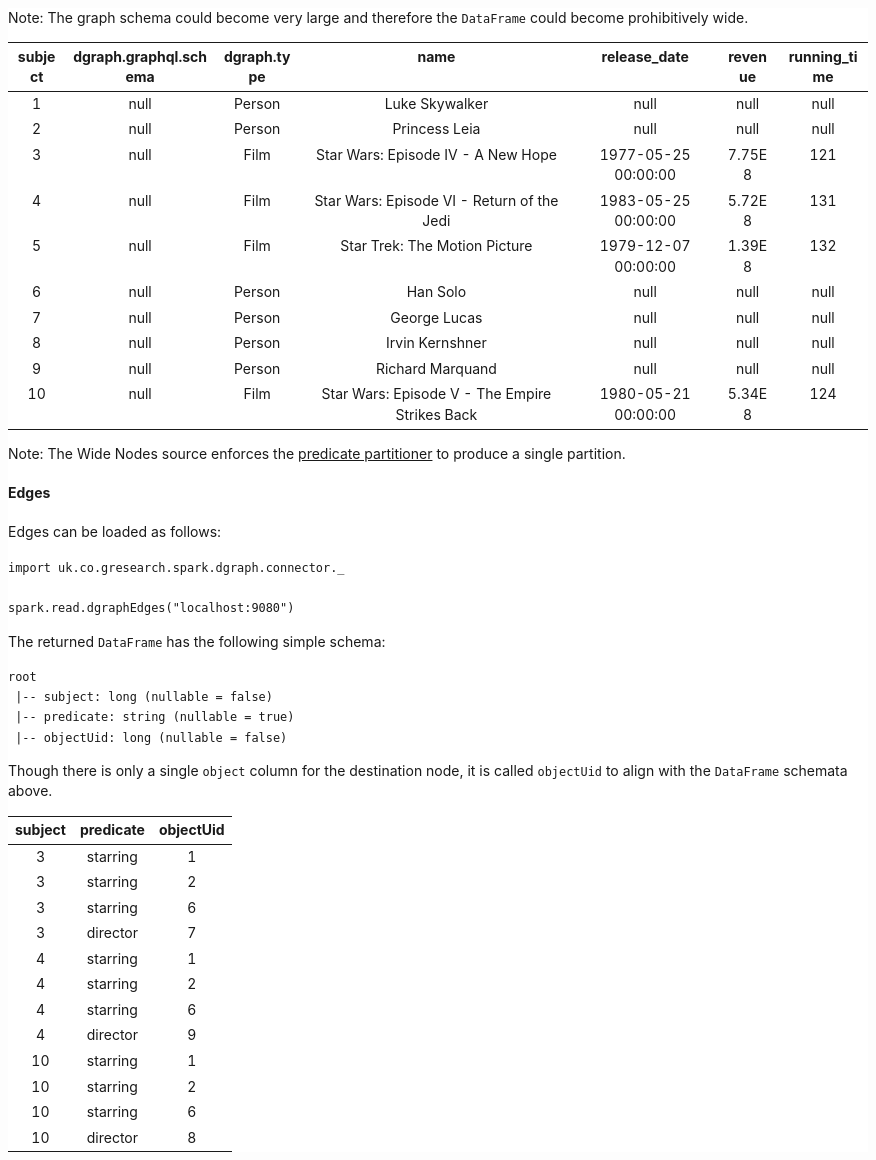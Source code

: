 Note: The graph schema could become very large and therefore the `DataFrame` could become prohibitively wide.

|subject|dgraph.graphql.schema|dgraph.type|name                                          |release_date       |revenue|running_time|
|:-----:|:-------------------:|:---------:|:--------------------------------------------:|:-----------------:|:-----:|:----------:|
|1      |null                 |Person     |Luke Skywalker                                |null               |null   |null        |
|2      |null                 |Person     |Princess Leia                                 |null               |null   |null        |
|3      |null                 |Film       |Star Wars: Episode IV - A New Hope            |1977-05-25 00:00:00|7.75E8 |121         |
|4      |null                 |Film       |Star Wars: Episode VI - Return of the Jedi    |1983-05-25 00:00:00|5.72E8 |131         |
|5      |null                 |Film       |Star Trek: The Motion Picture                 |1979-12-07 00:00:00|1.39E8 |132         |
|6      |null                 |Person     |Han Solo                                      |null               |null   |null        |
|7      |null                 |Person     |George Lucas                                  |null               |null   |null        |
|8      |null                 |Person     |Irvin Kernshner                               |null               |null   |null        |
|9      |null                 |Person     |Richard Marquand                              |null               |null   |null        |
|10     |null                 |Film       |Star Wars: Episode V - The Empire Strikes Back|1980-05-21 00:00:00|5.34E8 |124         |

Note: The Wide Nodes source enforces the [predicate partitioner](#partitioning-by-predicates) to produce a single partition.

#### Edges

Edges can be loaded as follows:

    import uk.co.gresearch.spark.dgraph.connector._

    spark.read.dgraphEdges("localhost:9080")

The returned `DataFrame` has the following simple schema:

    root
     |-- subject: long (nullable = false)
     |-- predicate: string (nullable = true)
     |-- objectUid: long (nullable = false)

Though there is only a single `object` column for the destination node, it is called `objectUid` to align with the `DataFrame` schemata above.

|subject|predicate|objectUid|
|:-----:|:-------:|:-------:|
|3      |starring |1        |
|3      |starring |2        |
|3      |starring |6        |
|3      |director |7        |
|4      |starring |1        |
|4      |starring |2        |
|4      |starring |6        |
|4      |director |9        |
|10     |starring |1        |
|10     |starring |2        |
|10     |starring |6        |
|10     |director |8        |
